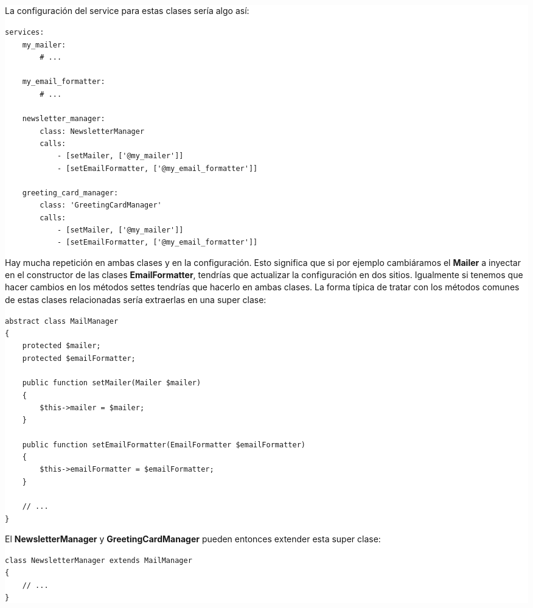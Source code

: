 La configuración del service para estas clases sería algo así:

```
services:
    my_mailer:
        # ...

    my_email_formatter:
        # ...

    newsletter_manager:
        class: NewsletterManager
        calls:
            - [setMailer, ['@my_mailer']]
            - [setEmailFormatter, ['@my_email_formatter']]

    greeting_card_manager:
        class: 'GreetingCardManager'
        calls:
            - [setMailer, ['@my_mailer']]
            - [setEmailFormatter, ['@my_email_formatter']]
```

Hay mucha repetición en ambas clases y en la configuración. Esto significa que si por ejemplo cambiáramos el **Mailer** a inyectar en el constructor de las clases **EmailFormatter**, tendrías que actualizar la configuración en dos sitios. Igualmente si tenemos que hacer cambios en los métodos settes tendrías que hacerlo en ambas clases. La forma típica de tratar con los métodos comunes de estas clases relacionadas sería extraerlas en una super clase:

```
abstract class MailManager
{
    protected $mailer;
    protected $emailFormatter;

    public function setMailer(Mailer $mailer)
    {
        $this->mailer = $mailer;
    }

    public function setEmailFormatter(EmailFormatter $emailFormatter)
    {
        $this->emailFormatter = $emailFormatter;
    }

    // ...
}
```

El **NewsletterManager** y **GreetingCardManager** pueden entonces extender esta super clase:

```
class NewsletterManager extends MailManager
{
    // ...
}
```

